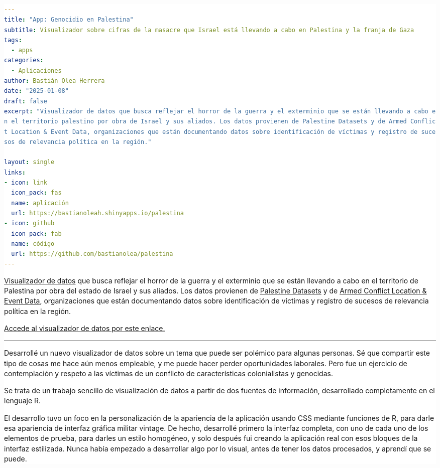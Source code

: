 ```yaml
---
title: "App: Genocidio en Palestina"
subtitle: Visualizador sobre cifras de la masacre que Israel está llevando a cabo en Palestina y la franja de Gaza
tags:
  - apps
categories:
  - Aplicaciones
author: Bastián Olea Herrera
date: "2025-01-08"
draft: false
excerpt: "Visualizador de datos que busca reflejar el horror de la guerra y el exterminio que se están llevando a cabo en el territorio palestino por obra de Israel y sus aliados. Los datos provienen de Palestine Datasets y de Armed Conflict Location & Event Data, organizaciones que están documentando datos sobre identificación de víctimas y registro de sucesos de relevancia política en la región."

layout: single
links:
- icon: link
  icon_pack: fas
  name: aplicación
  url: https://bastianoleah.shinyapps.io/palestina
- icon: github
  icon_pack: fab
  name: código
  url: https://github.com/bastianolea/palestina
---
```



[Visualizador de datos](https://bastianoleah.shinyapps.io/palestina) que busca reflejar el horror de la guerra y el exterminio que se están llevando a cabo en el territorio de Palestina por obra del estado de Israel y sus aliados. Los datos provienen de [Palestine Datasets](https://data.techforpalestine.org/) y de [Armed Conflict Location & Event Data](https://acleddata.com/), organizaciones que están documentando datos sobre identificación de víctimas y registro de sucesos de relevancia política en la región.

[Accede al visualizador de datos por este enlace.](https://bastianoleah.shinyapps.io/palestina)

----

Desarrollé un nuevo visualizador de datos sobre un tema que puede ser polémico para algunas personas. Sé que compartir este tipo de cosas me hace aún menos empleable, y me puede hacer perder oportunidades laborales. Pero fue un ejercicio de contemplación y respeto a las víctimas de un conflicto de características colonialistas y genocidas.

Se trata de un trabajo sencillo de visualización de datos a partir de dos fuentes de información, desarrollado completamente en el lenguaje R. 

El desarrollo tuvo un foco en la personalización de la apariencia de la aplicación usando CSS mediante funciones de R, para darle esa apariencia de interfaz gráfica militar vintage. De hecho, desarrollé primero la interfaz completa, con uno de cada uno de los elementos de prueba, para darles un estilo homogéneo, y solo después fui creando la aplicación real con esos bloques de la interfaz estilizada. Nunca había empezado a desarrollar algo por lo visual, antes de tener los datos procesados, y aprendí que se puede.
